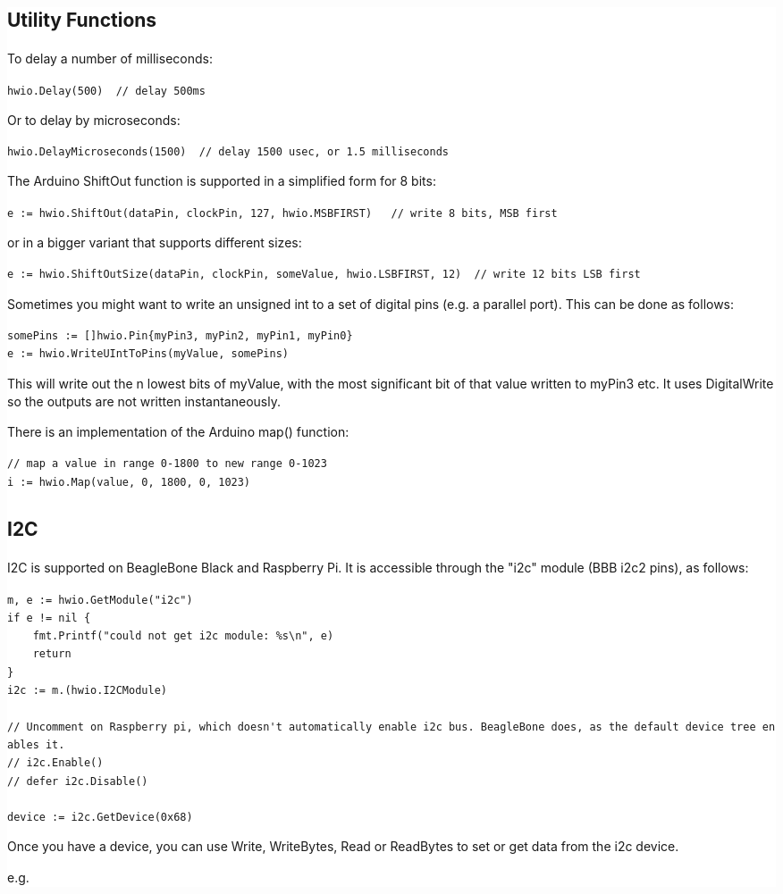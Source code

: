 ## Utility Functions

To delay a number of milliseconds:

	hwio.Delay(500)  // delay 500ms

Or to delay by microseconds:

	hwio.DelayMicroseconds(1500)  // delay 1500 usec, or 1.5 milliseconds

The Arduino ShiftOut function is supported in a simplified form for 8 bits:

	e := hwio.ShiftOut(dataPin, clockPin, 127, hwio.MSBFIRST)   // write 8 bits, MSB first

or in a bigger variant that supports different sizes:

	e := hwio.ShiftOutSize(dataPin, clockPin, someValue, hwio.LSBFIRST, 12)  // write 12 bits LSB first

Sometimes you might want to write an unsigned int to a set of digital pins (e.g. a parallel port). This can be done as
follows:

	somePins := []hwio.Pin{myPin3, myPin2, myPin1, myPin0}
	e := hwio.WriteUIntToPins(myValue, somePins)

This will write out the n lowest bits of myValue, with the most significant bit of that value written to myPin3 etc. It uses DigitalWrite
so the outputs are not written instantaneously.

There is an implementation of the Arduino map() function:

	// map a value in range 0-1800 to new range 0-1023
	i := hwio.Map(value, 0, 1800, 0, 1023)

## I2C

I2C is supported on BeagleBone Black and Raspberry Pi. It is accessible through the "i2c" module (BBB i2c2 pins), as follows:

	m, e := hwio.GetModule("i2c")
	if e != nil {
		fmt.Printf("could not get i2c module: %s\n", e)
		return
	}
	i2c := m.(hwio.I2CModule)

	// Uncomment on Raspberry pi, which doesn't automatically enable i2c bus. BeagleBone does, as the default device tree enables it.
	// i2c.Enable()
	// defer i2c.Disable()

	device := i2c.GetDevice(0x68)

Once you have a device, you can use Write, WriteBytes, Read or ReadBytes to set or get data from the i2c device.

e.g.
